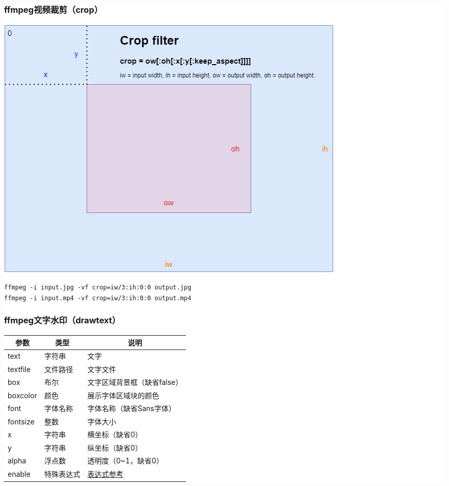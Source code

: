 ### ffmpeg视频裁剪（crop）

![视频裁剪图.png](../assets/视频裁剪图.png)

```shell
ffmpeg -i input.jpg -vf crop=iw/3:ih:0:0 output.jpg
ffmpeg -i input.mp4 -vf crop=iw/3:ih:0:0 output.mp4
```

### ffmpeg文字水印（drawtext）
| 参数       | 类型    | 说明                                                                     |
|----------|-------|------------------------------------------------------------------------|
| text     | 字符串   | 文字                                                                     |
| textfile | 文件路径  | 文字文件                                                                   |
| box      | 布尔    | 文字区域背景框（缺省false）                                                       |
| boxcolor | 颜色    | 展示字体区域块的颜色                                                             |
| font     | 字体名称  | 字体名称（缺省Sans字体）                                                         |
| fontsize | 整数    | 字体大小                                                                   |
| x        | 字符串   | 横坐标（缺省0）                                                               |
| y        | 字符串   | 纵坐标（缺省0）                                                               |
| alpha    | 浮点数   | 透明度（0~1，缺省0）                                                           |
| enable   | 特殊表达式 | [表达式参考](http://www.ffmpeg.org/ffmpeg-utils.html#Expression-Evaluation) |
